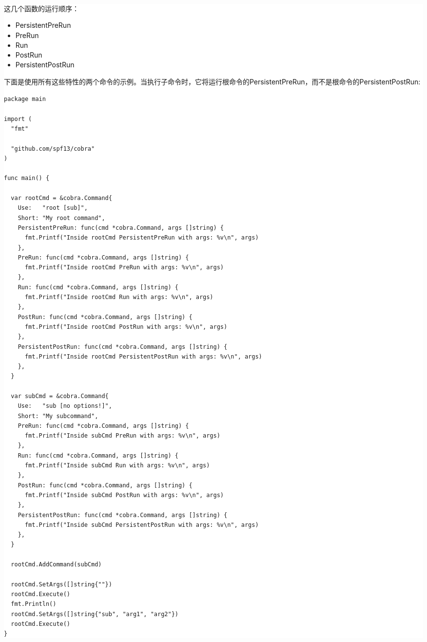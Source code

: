这几个函数的运行顺序：
- PersistentPreRun
- PreRun
- Run
- PostRun
- PersistentPostRun

下面是使用所有这些特性的两个命令的示例。当执行子命令时，它将运行根命令的PersistentPreRun，而不是根命令的PersistentPostRun:
```
package main

import (
  "fmt"

  "github.com/spf13/cobra"
)

func main() {

  var rootCmd = &cobra.Command{
    Use:   "root [sub]",
    Short: "My root command",
    PersistentPreRun: func(cmd *cobra.Command, args []string) {
      fmt.Printf("Inside rootCmd PersistentPreRun with args: %v\n", args)
    },
    PreRun: func(cmd *cobra.Command, args []string) {
      fmt.Printf("Inside rootCmd PreRun with args: %v\n", args)
    },
    Run: func(cmd *cobra.Command, args []string) {
      fmt.Printf("Inside rootCmd Run with args: %v\n", args)
    },
    PostRun: func(cmd *cobra.Command, args []string) {
      fmt.Printf("Inside rootCmd PostRun with args: %v\n", args)
    },
    PersistentPostRun: func(cmd *cobra.Command, args []string) {
      fmt.Printf("Inside rootCmd PersistentPostRun with args: %v\n", args)
    },
  }

  var subCmd = &cobra.Command{
    Use:   "sub [no options!]",
    Short: "My subcommand",
    PreRun: func(cmd *cobra.Command, args []string) {
      fmt.Printf("Inside subCmd PreRun with args: %v\n", args)
    },
    Run: func(cmd *cobra.Command, args []string) {
      fmt.Printf("Inside subCmd Run with args: %v\n", args)
    },
    PostRun: func(cmd *cobra.Command, args []string) {
      fmt.Printf("Inside subCmd PostRun with args: %v\n", args)
    },
    PersistentPostRun: func(cmd *cobra.Command, args []string) {
      fmt.Printf("Inside subCmd PersistentPostRun with args: %v\n", args)
    },
  }

  rootCmd.AddCommand(subCmd)

  rootCmd.SetArgs([]string{""})
  rootCmd.Execute()
  fmt.Println()
  rootCmd.SetArgs([]string{"sub", "arg1", "arg2"})
  rootCmd.Execute()
}
```